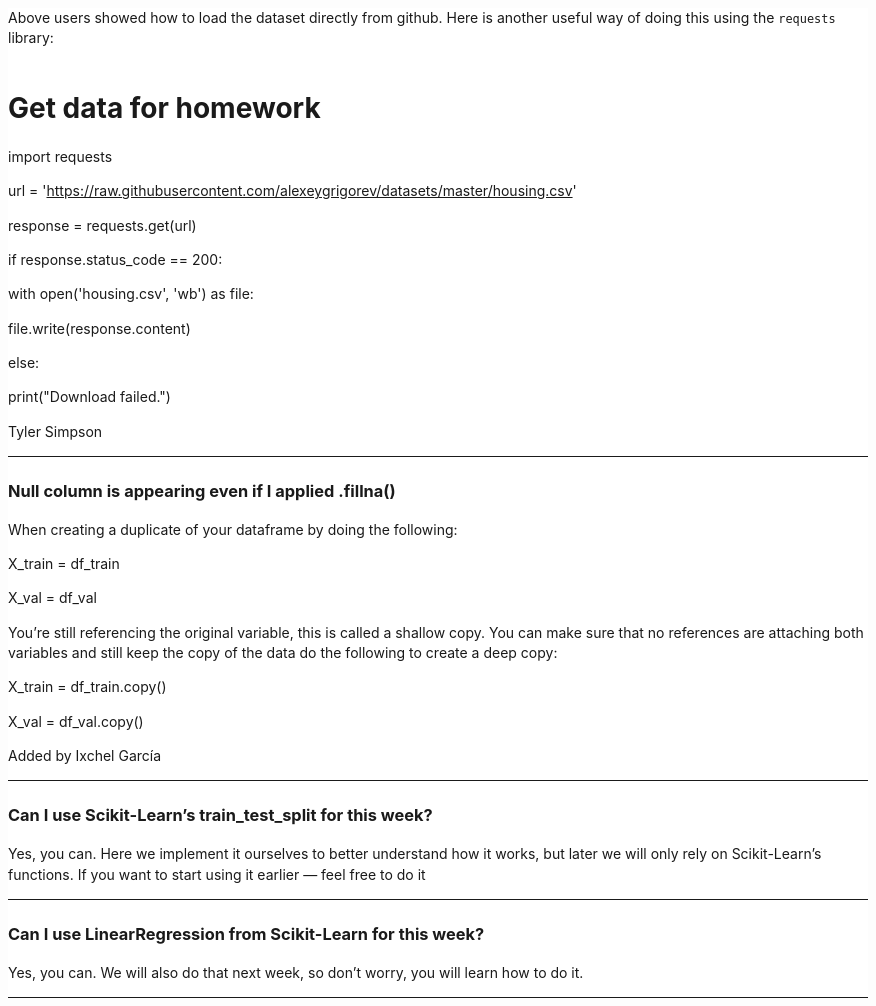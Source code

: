 Above users showed how to load the dataset directly from github. Here is another useful way of doing this using the `requests` library:

# Get data for homework

import requests

url = 'https://raw.githubusercontent.com/alexeygrigorev/datasets/master/housing.csv'

response = requests.get(url)

if response.status_code == 200:

with open('housing.csv', 'wb') as file:

file.write(response.content)

else:

print("Download failed.")

Tyler Simpson

---

### Null column is appearing even if I applied .fillna()

When creating a duplicate of your dataframe by doing the following:

X_train = df_train

X_val = df_val

You’re still referencing the original variable, this is called a shallow copy. You can make sure that no references are attaching both variables and still keep the copy of the data do the following to create a deep copy:

X_train = df_train.copy()

X_val = df_val.copy()

Added by Ixchel García

---

### Can I use Scikit-Learn’s train_test_split for this week?

Yes, you can. Here we implement it ourselves to better understand how it works, but later we will only rely on Scikit-Learn’s functions. If you want to start using it earlier — feel free to do it

---

### Can I use LinearRegression from Scikit-Learn for this week?

Yes, you can. We will also do that next week, so don’t worry, you will learn how to do it.

---
